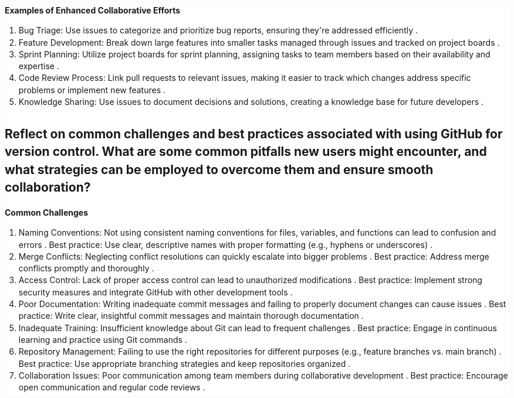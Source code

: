 **Examples of Enhanced Collaborative Efforts**
1. Bug Triage: Use issues to categorize and prioritize bug reports, ensuring they're addressed efficiently .
2. Feature Development: Break down large features into smaller tasks managed through issues and tracked on project boards .
3. Sprint Planning: Utilize project boards for sprint planning, assigning tasks to team members based on their availability and expertise .
4. Code Review Process: Link pull requests to relevant issues, making it easier to track which changes address specific problems or implement new features .
5. Knowledge Sharing: Use issues to document decisions and solutions, creating a knowledge base for future developers .
## Reflect on common challenges and best practices associated with using GitHub for version control. What are some common pitfalls new users might encounter, and what strategies can be employed to overcome them and ensure smooth collaboration?
**Common Challenges**
1. Naming Conventions:
Not using consistent naming conventions for files, variables, and functions can lead to confusion and errors .
Best practice: Use clear, descriptive names with proper formatting (e.g., hyphens or underscores) .
2. Merge Conflicts:
Neglecting conflict resolutions can quickly escalate into bigger problems .
Best practice: Address merge conflicts promptly and thoroughly .
3. Access Control:
Lack of proper access control can lead to unauthorized modifications .
Best practice: Implement strong security measures and integrate GitHub with other development tools .
4. Poor Documentation:
Writing inadequate commit messages and failing to properly document changes can cause issues .
Best practice: Write clear, insightful commit messages and maintain thorough documentation .
5. Inadequate Training:
Insufficient knowledge about Git can lead to frequent challenges .
Best practice: Engage in continuous learning and practice using Git commands .
6. Repository Management:
Failing to use the right repositories for different purposes (e.g., feature branches vs. main branch) .
Best practice: Use appropriate branching strategies and keep repositories organized .
7. Collaboration Issues:
Poor communication among team members during collaborative development .
Best practice: Encourage open communication and regular code reviews .
